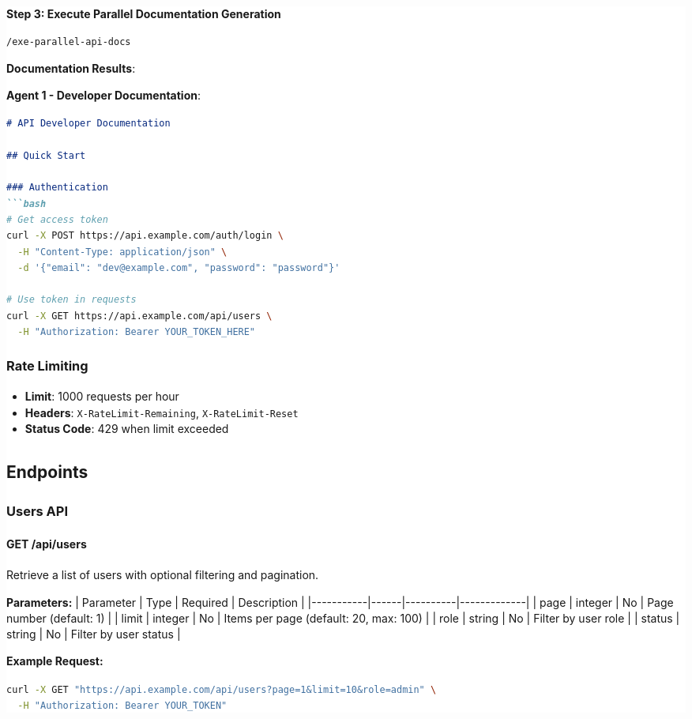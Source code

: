 **Step 3: Execute Parallel Documentation Generation**
```bash
/exe-parallel-api-docs
```

**Documentation Results**:

**Agent 1 - Developer Documentation**:
```markdown
# API Developer Documentation

## Quick Start

### Authentication
```bash
# Get access token
curl -X POST https://api.example.com/auth/login \
  -H "Content-Type: application/json" \
  -d '{"email": "dev@example.com", "password": "password"}'

# Use token in requests
curl -X GET https://api.example.com/api/users \
  -H "Authorization: Bearer YOUR_TOKEN_HERE"
```

### Rate Limiting
- **Limit**: 1000 requests per hour
- **Headers**: `X-RateLimit-Remaining`, `X-RateLimit-Reset`
- **Status Code**: 429 when limit exceeded

## Endpoints

### Users API

#### GET /api/users
Retrieve a list of users with optional filtering and pagination.

**Parameters:**
| Parameter | Type | Required | Description |
|-----------|------|----------|-------------|
| page | integer | No | Page number (default: 1) |
| limit | integer | No | Items per page (default: 20, max: 100) |
| role | string | No | Filter by user role |
| status | string | No | Filter by user status |

**Example Request:**
```bash
curl -X GET "https://api.example.com/api/users?page=1&limit=10&role=admin" \
  -H "Authorization: Bearer YOUR_TOKEN"
```
